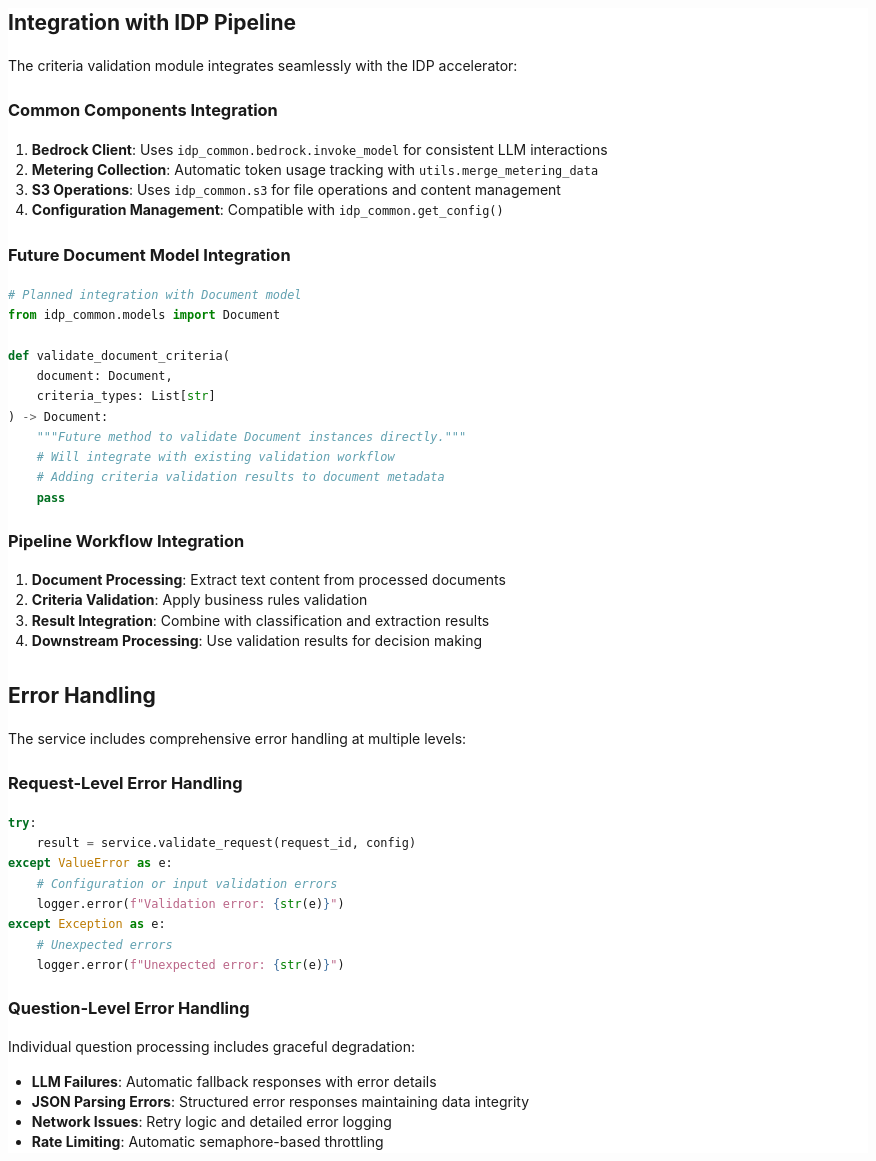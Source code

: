 ## Integration with IDP Pipeline

The criteria validation module integrates seamlessly with the IDP accelerator:

### Common Components Integration
1. **Bedrock Client**: Uses `idp_common.bedrock.invoke_model` for consistent LLM interactions
2. **Metering Collection**: Automatic token usage tracking with `utils.merge_metering_data`
3. **S3 Operations**: Uses `idp_common.s3` for file operations and content management
4. **Configuration Management**: Compatible with `idp_common.get_config()`

### Future Document Model Integration
```python
# Planned integration with Document model
from idp_common.models import Document

def validate_document_criteria(
    document: Document, 
    criteria_types: List[str]
) -> Document:
    """Future method to validate Document instances directly."""
    # Will integrate with existing validation workflow
    # Adding criteria validation results to document metadata
    pass
```

### Pipeline Workflow Integration
1. **Document Processing**: Extract text content from processed documents
2. **Criteria Validation**: Apply business rules validation
3. **Result Integration**: Combine with classification and extraction results
4. **Downstream Processing**: Use validation results for decision making

## Error Handling

The service includes comprehensive error handling at multiple levels:

### Request-Level Error Handling
```python
try:
    result = service.validate_request(request_id, config)
except ValueError as e:
    # Configuration or input validation errors
    logger.error(f"Validation error: {str(e)}")
except Exception as e:
    # Unexpected errors
    logger.error(f"Unexpected error: {str(e)}")
```

### Question-Level Error Handling
Individual question processing includes graceful degradation:
- **LLM Failures**: Automatic fallback responses with error details
- **JSON Parsing Errors**: Structured error responses maintaining data integrity
- **Network Issues**: Retry logic and detailed error logging
- **Rate Limiting**: Automatic semaphore-based throttling
